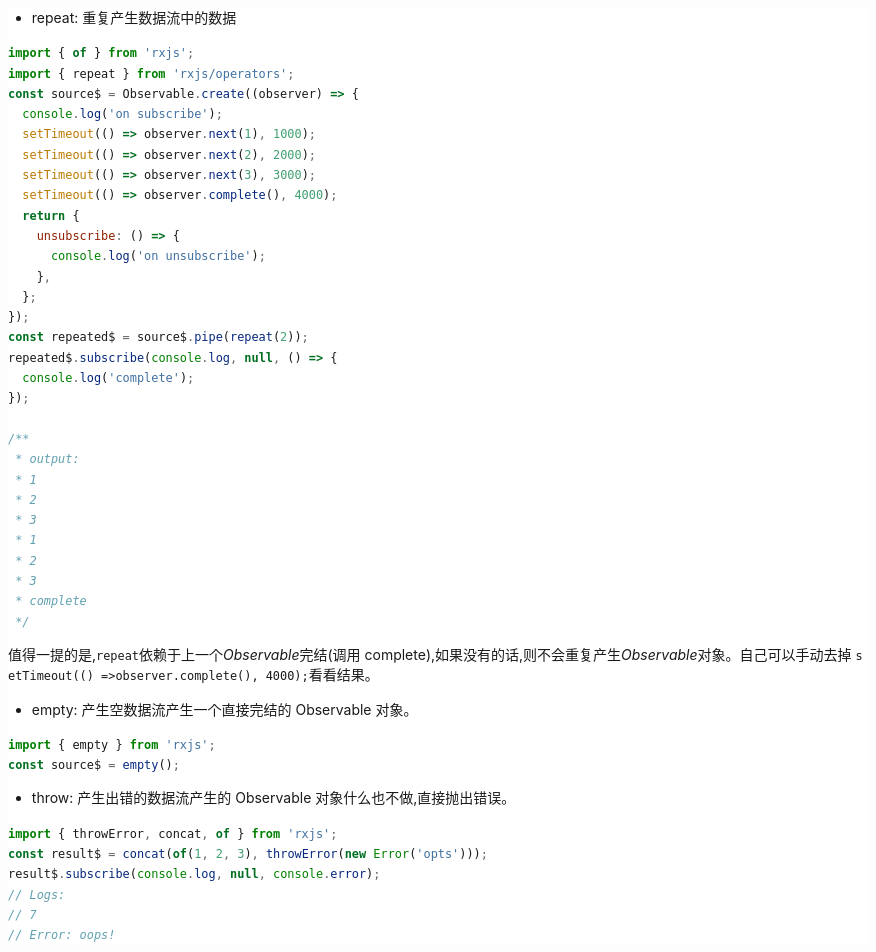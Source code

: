 - repeat: 重复产生数据流中的数据

```js
import { of } from 'rxjs';
import { repeat } from 'rxjs/operators';
const source$ = Observable.create((observer) => {
  console.log('on subscribe');
  setTimeout(() => observer.next(1), 1000);
  setTimeout(() => observer.next(2), 2000);
  setTimeout(() => observer.next(3), 3000);
  setTimeout(() => observer.complete(), 4000);
  return {
    unsubscribe: () => {
      console.log('on unsubscribe');
    },
  };
});
const repeated$ = source$.pipe(repeat(2));
repeated$.subscribe(console.log, null, () => {
  console.log('complete');
});

/**
 * output:
 * 1
 * 2
 * 3
 * 1
 * 2
 * 3
 * complete
 */
```

值得一提的是,`repeat`依赖于上一个*Observable*完结(调用 complete),如果没有的话,则不会重复产生*Observable*对象。自己可以手动去掉 `setTimeout(() =>observer.complete(), 4000);`看看结果。

- empty: 产生空数据流产生一个直接完结的 Observable 对象。

```js
import { empty } from 'rxjs';
const source$ = empty();
```

- throw: 产生出错的数据流产生的 Observable 对象什么也不做,直接抛出错误。

```js
import { throwError, concat, of } from 'rxjs';
const result$ = concat(of(1, 2, 3), throwError(new Error('opts')));
result$.subscribe(console.log, null, console.error);
// Logs:
// 7
// Error: oops!
```
